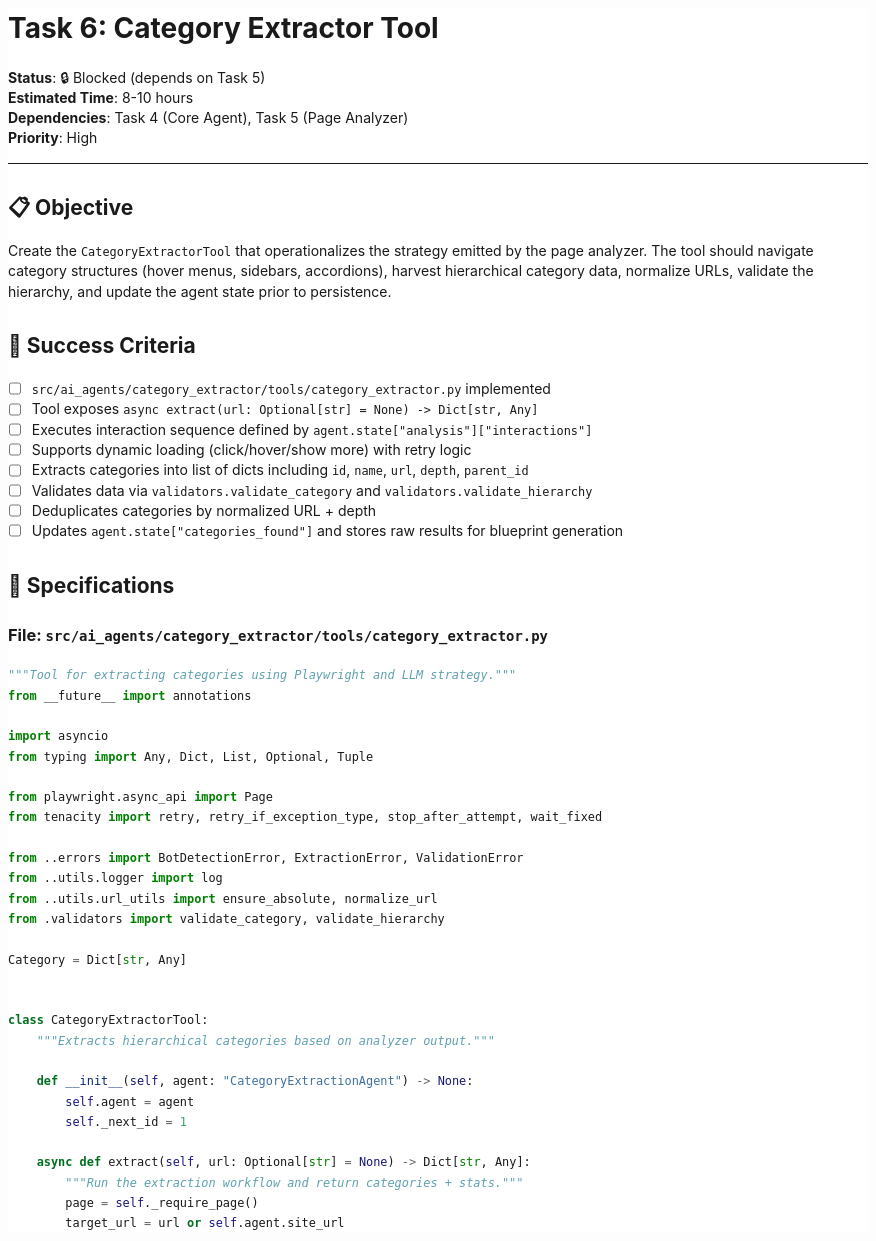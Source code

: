 # Task 6: Category Extractor Tool

**Status**: 🔒 Blocked (depends on Task 5)  
**Estimated Time**: 8-10 hours  
**Dependencies**: Task 4 (Core Agent), Task 5 (Page Analyzer)  
**Priority**: High

---

## 📋 Objective

Create the `CategoryExtractorTool` that operationalizes the strategy emitted by the page analyzer. The tool should navigate category structures (hover menus, sidebars, accordions), harvest hierarchical category data, normalize URLs, validate the hierarchy, and update the agent state prior to persistence.

## 🎯 Success Criteria

- [ ] `src/ai_agents/category_extractor/tools/category_extractor.py` implemented
- [ ] Tool exposes `async extract(url: Optional[str] = None) -> Dict[str, Any]`
- [ ] Executes interaction sequence defined by `agent.state["analysis"]["interactions"]`
- [ ] Supports dynamic loading (click/hover/show more) with retry logic
- [ ] Extracts categories into list of dicts including `id`, `name`, `url`, `depth`, `parent_id`
- [ ] Validates data via `validators.validate_category` and `validators.validate_hierarchy`
- [ ] Deduplicates categories by normalized URL + depth
- [ ] Updates `agent.state["categories_found"]` and stores raw results for blueprint generation

## 📝 Specifications

### File: `src/ai_agents/category_extractor/tools/category_extractor.py`

```python
"""Tool for extracting categories using Playwright and LLM strategy."""
from __future__ import annotations

import asyncio
from typing import Any, Dict, List, Optional, Tuple

from playwright.async_api import Page
from tenacity import retry, retry_if_exception_type, stop_after_attempt, wait_fixed

from ..errors import BotDetectionError, ExtractionError, ValidationError
from ..utils.logger import log
from ..utils.url_utils import ensure_absolute, normalize_url
from .validators import validate_category, validate_hierarchy

Category = Dict[str, Any]


class CategoryExtractorTool:
    """Extracts hierarchical categories based on analyzer output."""

    def __init__(self, agent: "CategoryExtractionAgent") -> None:
        self.agent = agent
        self._next_id = 1

    async def extract(self, url: Optional[str] = None) -> Dict[str, Any]:
        """Run the extraction workflow and return categories + stats."""
        page = self._require_page()
        target_url = url or self.agent.site_url

```